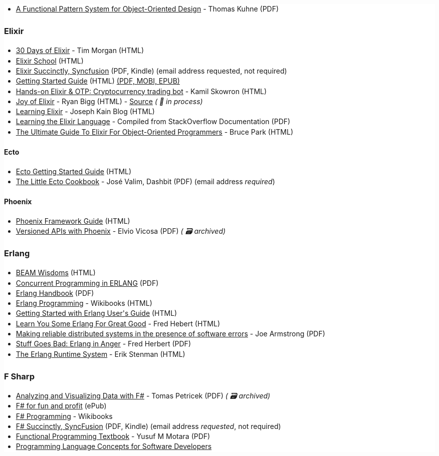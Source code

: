 -   [A Functional Pattern System for Object-Oriented Design](http://homepages.mcs.vuw.ac.nz/~tk/fps/fps-sans-escher.pdf) - Thomas Kuhne (PDF)

### Elixir

-   [30 Days of Elixir](https://github.com/seven1m/30-days-of-elixir) - Tim Morgan (HTML)
-   [Elixir School](https://elixirschool.com) (HTML)
-   [Elixir Succinctly, Syncfusion](https://www.syncfusion.com/ebooks/elixir-succinctly) (PDF, Kindle) (email address requested, not required)
-   [Getting Started Guide](http://elixir-lang.org/getting-started/introduction.html) (HTML) [(PDF, MOBI, EPUB)](https://github.com/potatogopher/elixir-getting-started)
-   [Hands-on Elixir & OTP: Cryptocurrency trading bot](https://book.elixircryptobot.com) - Kamil Skowron (HTML)
-   [Joy of Elixir](https://joyofelixir.com) - Ryan Bigg (HTML) - [Source](https://github.com/radar/joyofelixir) _( :construction: in process)_
-   [Learning Elixir](http://learningelixir.joekain.com) - Joseph Kain Blog (HTML)
-   [Learning the Elixir Language](https://riptutorial.com/Download/elixir-language.pdf) - Compiled from StackOverflow Documentation (PDF)
-   [The Ultimate Guide To Elixir For Object-Oriented Programmers](http://www.binarywebpark.com/ultimate-guide-elixir-object-oriented-programmers) - Bruce Park (HTML)

#### Ecto

-   [Ecto Getting Started Guide](https://hexdocs.pm/ecto/getting-started.html#content) (HTML)
-   [The Little Ecto Cookbook](https://dashbit.co/ebooks/the-little-ecto-cookbook) - José Valim, Dashbit (PDF) (email address _required_)

#### Phoenix

-   [Phoenix Framework Guide](https://hexdocs.pm/phoenix/overview.html) (HTML)
-   [Versioned APIs with Phoenix](https://web.archive.org/web/20210309052043/https://elviovicosa.com/freebies/versioned-apis-with-phoenix-by-elvio-vicosa.pdf) - Elvio Vicosa (PDF) _( :card_file_box: archived)_

### Erlang

-   [BEAM Wisdoms](http://beam-wisdoms.clau.se/en/latest/) (HTML)
-   [Concurrent Programming in ERLANG](http://www.erlang.org/download/erlang-book-part1.pdf) (PDF)
-   [Erlang Handbook](https://github.com/esl/erlang-handbook/raw/master/output/ErlangHandbook.pdf) (PDF)
-   [Erlang Programming](https://en.wikibooks.org/wiki/Erlang_Programming) - Wikibooks (HTML)
-   [Getting Started with Erlang User's Guide](http://www.erlang.org/doc/getting_started/users_guide.html) (HTML)
-   [Learn You Some Erlang For Great Good](http://learnyousomeerlang.com) - Fred Hebert (HTML)
-   [Making reliable distributed systems in the presence of software errors](http://www.erlang.org/download/armstrong_thesis_2003.pdf) - Joe Armstrong (PDF)
-   [Stuff Goes Bad: Erlang in Anger](https://www.erlang-in-anger.com) - Fred Herbert (PDF)
-   [The Erlang Runtime System](https://blog.stenmans.org/theBeamBook) - Erik Stenman (HTML)

### F Sharp

-   [Analyzing and Visualizing Data with F#](https://web.archive.org/web/20201023042804/https://www.oreilly.com/programming/free/files/analyzing-visualizing-data-f-sharp.pdf) - Tomas Petricek (PDF) _( :card_file_box: archived)_
-   [F# for fun and profit](https://www.gitbook.com/book/swlaschin/fsharpforfunandprofit/details) (ePub)
-   [F# Programming](https://en.wikibooks.org/wiki/F_Sharp_Programming) - Wikibooks
-   [F# Succinctly, SyncFusion](https://www.syncfusion.com/resources/techportal/ebooks/fsharp) (PDF, Kindle) (email address _requested_, not required)
-   [Functional Programming Textbook](https://www.overleaf.com/read/hcwwdfxvftfp) - Yusuf M Motara (PDF)
-   [Programming Language Concepts for Software Developers](https://archive.org/details/B-001-003-622)
